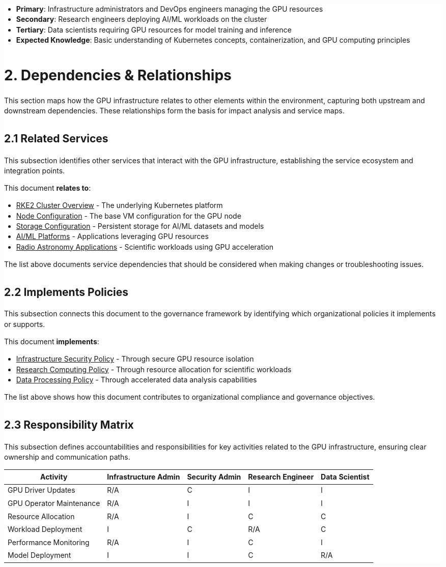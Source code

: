 - **Primary**: Infrastructure administrators and DevOps engineers managing the GPU resources
- **Secondary**: Research engineers deploying AI/ML workloads on the cluster
- **Tertiary**: Data scientists requiring GPU resources for model training and inference
- **Expected Knowledge**: Basic understanding of Kubernetes concepts, containerization, and GPU computing principles

# 2. Dependencies & Relationships

This section maps how the GPU infrastructure relates to other elements within the environment, capturing both upstream and downstream dependencies. These relationships form the basis for impact analysis and service maps.

## 2.1 Related Services

This subsection identifies other services that interact with the GPU infrastructure, establishing the service ecosystem and integration points.

This document **relates to**:

- [RKE2 Cluster Overview](01-rke2-cluster-overview.md) - The underlying Kubernetes platform
- [Node Configuration](02-node-configuration.md) - The base VM configuration for the GPU node
- [Storage Configuration](04-storage.md) - Persistent storage for AI/ML datasets and models
- [AI/ML Platforms](../applications/ai-ml-platforms/README.md) - Applications leveraging GPU resources
- [Radio Astronomy Applications](../applications/radio-astronomy/README.md) - Scientific workloads using GPU acceleration

The list above documents service dependencies that should be considered when making changes or troubleshooting issues.

## 2.2 Implements Policies

This subsection connects this document to the governance framework by identifying which organizational policies it implements or supports.

This document **implements**:

- [Infrastructure Security Policy](../compliance-security/policies/infrastructure-security-policy.md) - Through secure GPU resource isolation
- [Research Computing Policy](../compliance-security/policies/research-computing-policy.md) - Through resource allocation for scientific workloads
- [Data Processing Policy](../compliance-security/policies/data-processing-policy.md) - Through accelerated data analysis capabilities

The list above shows how this document contributes to organizational compliance and governance objectives.

## 2.3 Responsibility Matrix

This subsection defines accountabilities and responsibilities for key activities related to the GPU infrastructure, ensuring clear ownership and communication paths.

| **Activity** | **Infrastructure Admin** | **Security Admin** | **Research Engineer** | **Data Scientist** |
|--------------|-------------------|-------------------|--------------|----------------|
| GPU Driver Updates | R/A | C | I | I |
| GPU Operator Maintenance | R/A | I | I | I |
| Resource Allocation | R/A | I | C | C |
| Workload Deployment | I | C | R/A | C |
| Performance Monitoring | R/A | I | C | I |
| Model Deployment | I | I | C | R/A |
